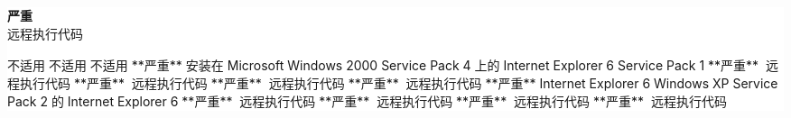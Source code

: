 **严重**   
远程执行代码
</td>
<td style="border:1px solid black;">
不适用
</td>
<td style="border:1px solid black;">
不适用
</td>
<td style="border:1px solid black;">
不适用
</td>
<td style="border:1px solid black;">
**严重**
</td>
</tr>
<tr class="alternateRow">
<td style="border:1px solid black;">
安装在 Microsoft Windows 2000 Service Pack 4 上的 Internet Explorer 6 Service Pack 1
</td>
<td style="border:1px solid black;">
**严重**   
远程执行代码
</td>
<td style="border:1px solid black;">
**严重**   
远程执行代码
</td>
<td style="border:1px solid black;">
**严重**   
远程执行代码
</td>
<td style="border:1px solid black;">
**严重**   
远程执行代码
</td>
<td style="border:1px solid black;">
**严重**
</td>
</tr>
<tr>
<th colspan="6">
Internet Explorer 6
</th>
</tr>
<tr>
<td style="border:1px solid black;">
Windows XP Service Pack 2 的 Internet Explorer 6
</td>
<td style="border:1px solid black;">
**严重**   
远程执行代码
</td>
<td style="border:1px solid black;">
**严重**   
远程执行代码
</td>
<td style="border:1px solid black;">
**严重**   
远程执行代码
</td>
<td style="border:1px solid black;">
**严重**   
远程执行代码